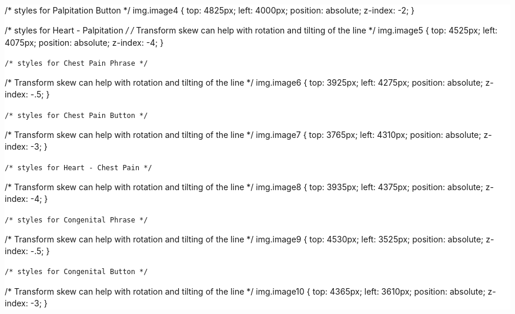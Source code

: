   /* styles for Palpitation Button */
  img.image4 {
  top: 4825px;
  left: 4000px;
  position: absolute;
  z-index: -2;
  }

  /* styles for Heart - Palpitation */
  /* Transform skew can help with rotation and tilting of the line */
  img.image5 {
  top: 4525px;
  left: 4075px;
  position: absolute;
  z-index: -4;
  }

    /* styles for Chest Pain Phrase */
  /* Transform skew can help with rotation and tilting of the line */
  img.image6 {
  top: 3925px;
  left: 4275px;
  position: absolute;
  z-index: -.5;
  }

    /* styles for Chest Pain Button */
  /* Transform skew can help with rotation and tilting of the line */
  img.image7 {
  top: 3765px;
  left: 4310px;
  position: absolute;
  z-index: -3;
  }

    /* styles for Heart - Chest Pain */
  /* Transform skew can help with rotation and tilting of the line */
  img.image8 {
  top: 3935px;
  left: 4375px;
  position: absolute;
  z-index: -4;
  }

    /* styles for Congenital Phrase */
  /* Transform skew can help with rotation and tilting of the line */
  img.image9 {
  top: 4530px;
  left: 3525px;
  position: absolute;
  z-index: -.5;
  }

    /* styles for Congenital Button */
  /* Transform skew can help with rotation and tilting of the line */
  img.image10 {
  top: 4365px;
  left: 3610px;
  position: absolute;
  z-index: -3;
  }
